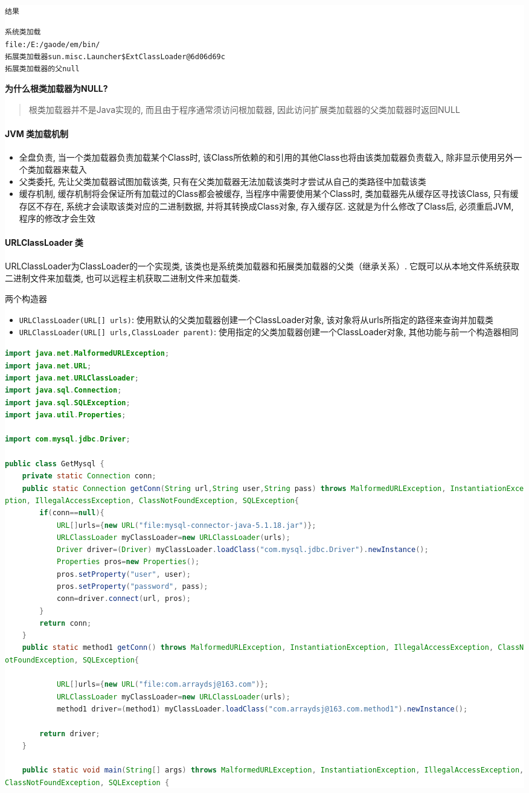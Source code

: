 `结果`

```
系统类加载
file:/E:/gaode/em/bin/
拓展类加载器sun.misc.Launcher$ExtClassLoader@6d06d69c
拓展类加载器的父null
```

**为什么根类加载器为NULL?**

> 根类加载器并不是Java实现的, 而且由于程序通常须访问根加载器, 因此访问扩展类加载器的父类加载器时返回NULL

#### JVM 类加载机制

* 全盘负责, 当一个类加载器负责加载某个Class时, 该Class所依赖的和引用的其他Class也将由该类加载器负责载入, 除非显示使用另外一个类加载器来载入
* 父类委托, 先让父类加载器试图加载该类, 只有在父类加载器无法加载该类时才尝试从自己的类路径中加载该类
* 缓存机制, 缓存机制将会保证所有加载过的Class都会被缓存, 当程序中需要使用某个Class时, 类加载器先从缓存区寻找该Class, 只有缓存区不存在, 系统才会读取该类对应的二进制数据, 并将其转换成Class对象, 存入缓存区. 这就是为什么修改了Class后, 必须重启JVM, 程序的修改才会生效

#### URLClassLoader 类

URLClassLoader为ClassLoader的一个实现类, 该类也是系统类加载器和拓展类加载器的父类（继承关系）. 它既可以从本地文件系统获取二进制文件来加载类, 也可以远程主机获取二进制文件来加载类. 

两个构造器

- `URLClassLoader(URL[] urls)`: 使用默认的父类加载器创建一个ClassLoader对象, 该对象将从urls所指定的路径来查询并加载类
- `URLClassLoader(URL[] urls,ClassLoader parent)`: 使用指定的父类加载器创建一个ClassLoader对象, 其他功能与前一个构造器相同

```java
import java.net.MalformedURLException;
import java.net.URL;
import java.net.URLClassLoader;
import java.sql.Connection;
import java.sql.SQLException;
import java.util.Properties;

import com.mysql.jdbc.Driver;

public class GetMysql {
    private static Connection conn;
    public static Connection getConn(String url,String user,String pass) throws MalformedURLException, InstantiationException, IllegalAccessException, ClassNotFoundException, SQLException{
        if(conn==null){
            URL[]urls={new URL("file:mysql-connector-java-5.1.18.jar")};
            URLClassLoader myClassLoader=new URLClassLoader(urls);
            Driver driver=(Driver) myClassLoader.loadClass("com.mysql.jdbc.Driver").newInstance();
            Properties pros=new Properties();
            pros.setProperty("user", user);
            pros.setProperty("password", pass);
            conn=driver.connect(url, pros);
        }
        return conn;
    }
    public static method1 getConn() throws MalformedURLException, InstantiationException, IllegalAccessException, ClassNotFoundException, SQLException{

            URL[]urls={new URL("file:com.arraydsj@163.com")};
            URLClassLoader myClassLoader=new URLClassLoader(urls);
            method1 driver=(method1) myClassLoader.loadClass("com.arraydsj@163.com.method1").newInstance();

        return driver;
    }

    public static void main(String[] args) throws MalformedURLException, InstantiationException, IllegalAccessException, ClassNotFoundException, SQLException {
```